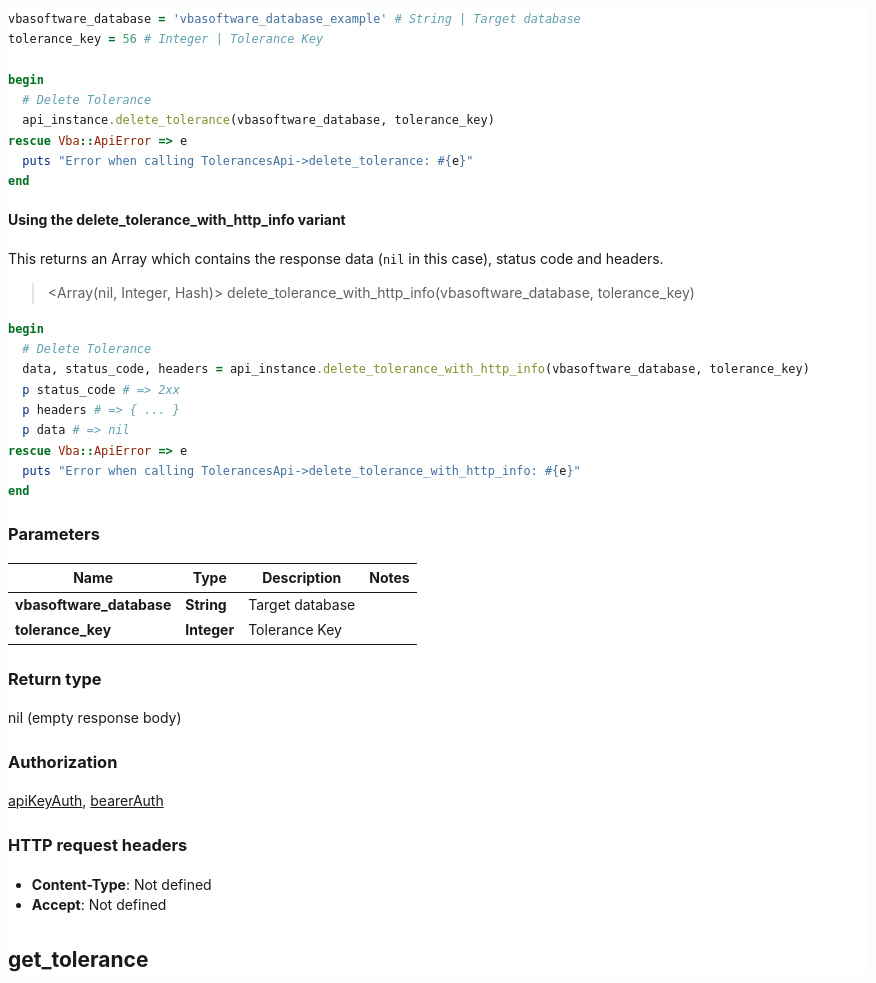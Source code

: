 ```ruby
vbasoftware_database = 'vbasoftware_database_example' # String | Target database
tolerance_key = 56 # Integer | Tolerance Key

begin
  # Delete Tolerance
  api_instance.delete_tolerance(vbasoftware_database, tolerance_key)
rescue Vba::ApiError => e
  puts "Error when calling TolerancesApi->delete_tolerance: #{e}"
end
```

#### Using the delete_tolerance_with_http_info variant

This returns an Array which contains the response data (`nil` in this case), status code and headers.

> <Array(nil, Integer, Hash)> delete_tolerance_with_http_info(vbasoftware_database, tolerance_key)

```ruby
begin
  # Delete Tolerance
  data, status_code, headers = api_instance.delete_tolerance_with_http_info(vbasoftware_database, tolerance_key)
  p status_code # => 2xx
  p headers # => { ... }
  p data # => nil
rescue Vba::ApiError => e
  puts "Error when calling TolerancesApi->delete_tolerance_with_http_info: #{e}"
end
```

### Parameters

| Name | Type | Description | Notes |
| ---- | ---- | ----------- | ----- |
| **vbasoftware_database** | **String** | Target database |  |
| **tolerance_key** | **Integer** | Tolerance Key |  |

### Return type

nil (empty response body)

### Authorization

[apiKeyAuth](../README.md#apiKeyAuth), [bearerAuth](../README.md#bearerAuth)

### HTTP request headers

- **Content-Type**: Not defined
- **Accept**: Not defined


## get_tolerance

